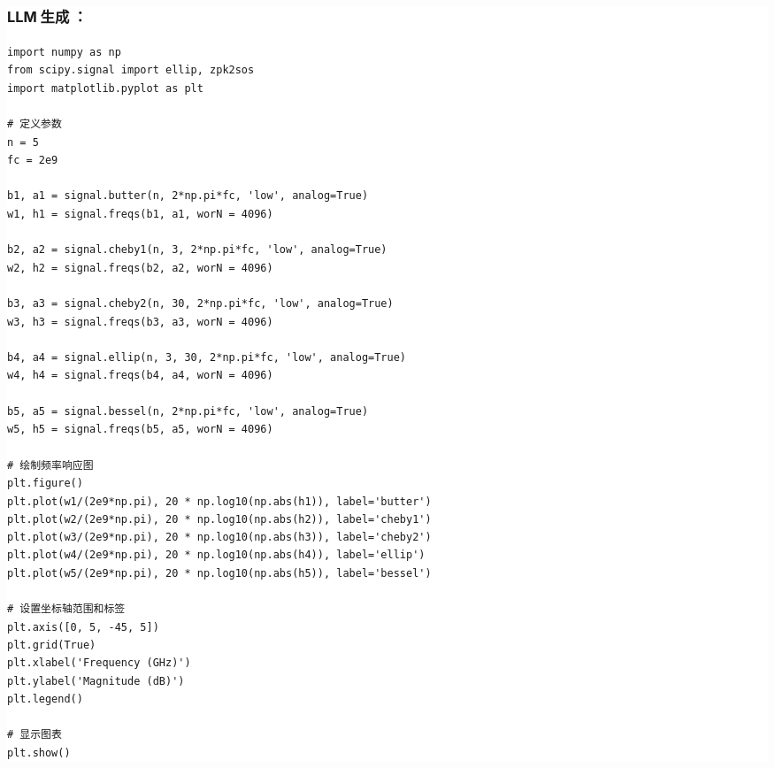 ### LLM 生成 ：
```
import numpy as np
from scipy.signal import ellip, zpk2sos
import matplotlib.pyplot as plt

# 定义参数
n = 5
fc = 2e9

b1, a1 = signal.butter(n, 2*np.pi*fc, 'low', analog=True)
w1, h1 = signal.freqs(b1, a1, worN = 4096)

b2, a2 = signal.cheby1(n, 3, 2*np.pi*fc, 'low', analog=True)
w2, h2 = signal.freqs(b2, a2, worN = 4096)

b3, a3 = signal.cheby2(n, 30, 2*np.pi*fc, 'low', analog=True)
w3, h3 = signal.freqs(b3, a3, worN = 4096)

b4, a4 = signal.ellip(n, 3, 30, 2*np.pi*fc, 'low', analog=True)
w4, h4 = signal.freqs(b4, a4, worN = 4096)

b5, a5 = signal.bessel(n, 2*np.pi*fc, 'low', analog=True)
w5, h5 = signal.freqs(b5, a5, worN = 4096)

# 绘制频率响应图
plt.figure()
plt.plot(w1/(2e9*np.pi), 20 * np.log10(np.abs(h1)), label='butter')
plt.plot(w2/(2e9*np.pi), 20 * np.log10(np.abs(h2)), label='cheby1')
plt.plot(w3/(2e9*np.pi), 20 * np.log10(np.abs(h3)), label='cheby2')
plt.plot(w4/(2e9*np.pi), 20 * np.log10(np.abs(h4)), label='ellip')
plt.plot(w5/(2e9*np.pi), 20 * np.log10(np.abs(h5)), label='bessel')

# 设置坐标轴范围和标签
plt.axis([0, 5, -45, 5])
plt.grid(True)
plt.xlabel('Frequency (GHz)')
plt.ylabel('Magnitude (dB)')
plt.legend()

# 显示图表
plt.show()
```
